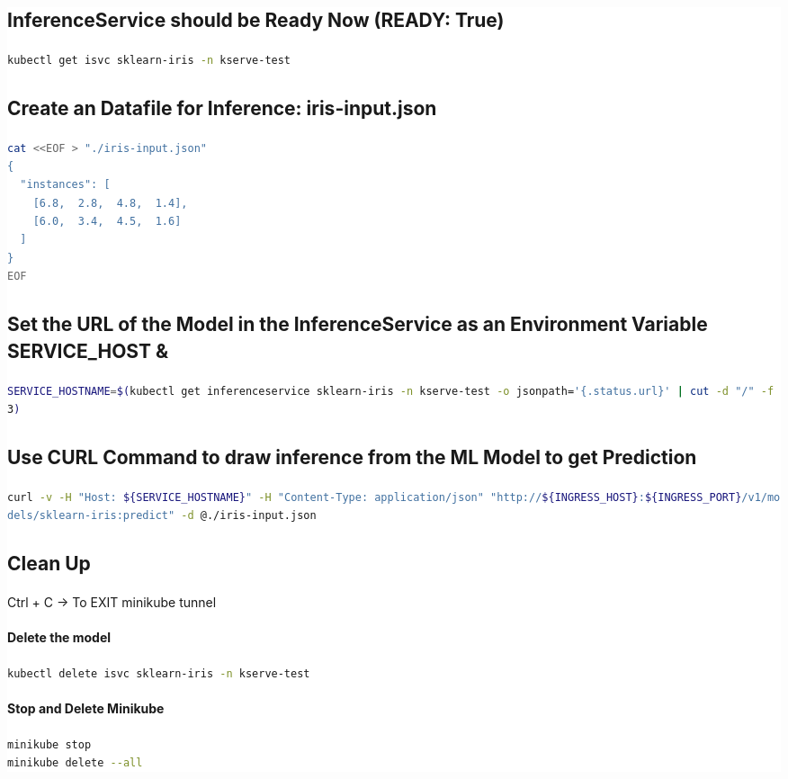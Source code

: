 
## InferenceService should be Ready Now (READY: True)

```sh
kubectl get isvc sklearn-iris -n kserve-test
```


## Create an Datafile for Inference: iris-input.json

```sh
cat <<EOF > "./iris-input.json"
{
  "instances": [
    [6.8,  2.8,  4.8,  1.4],
    [6.0,  3.4,  4.5,  1.6]
  ]
}
EOF
```


## Set the URL of the Model in the InferenceService as an Environment Variable SERVICE_HOST & 

```sh
SERVICE_HOSTNAME=$(kubectl get inferenceservice sklearn-iris -n kserve-test -o jsonpath='{.status.url}' | cut -d "/" -f 3)
```


## Use CURL Command to draw inference from the ML Model to get Prediction

```sh
curl -v -H "Host: ${SERVICE_HOSTNAME}" -H "Content-Type: application/json" "http://${INGRESS_HOST}:${INGRESS_PORT}/v1/models/sklearn-iris:predict" -d @./iris-input.json
```


## Clean Up

Ctrl + C -> To EXIT minikube tunnel


#### Delete the model

```sh
kubectl delete isvc sklearn-iris -n kserve-test
```


#### Stop and Delete Minikube

```sh
minikube stop 
minikube delete --all
```

